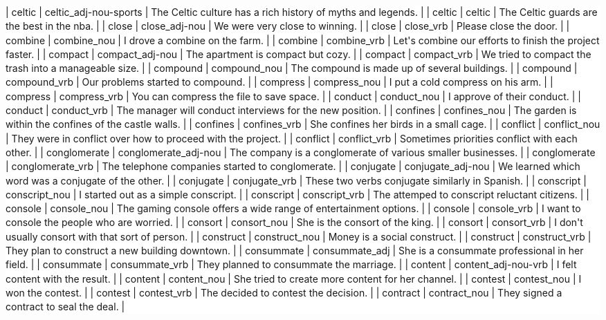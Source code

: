 | celtic | celtic_adj-nou-sports | The Celtic culture has a rich history of myths and legends. |
| celtic | celtic | The Celtic guards are the best in the nba. |
| close | close_adj-nou | We were very close to winning. |
| close | close_vrb | Please close the door. |
| combine | combine_nou | I drove a combine on the farm. |
| combine | combine_vrb | Let's combine our efforts to finish the project faster. |
| compact | compact_adj-nou | The apartment is compact but cozy. |
| compact | compact_vrb | We tried to compact the trash into a manageable size. |
| compound | compound_nou | The compound is made up of several buildings. |
| compound | compound_vrb | Our problems started to compound. |
| compress | compress_nou | I put a cold compress on his arm. |
| compress | compress_vrb | You can compress the file to save space. |
| conduct | conduct_nou | I approve of their conduct. |
| conduct | conduct_vrb | The manager will conduct interviews for the new position. |
| confines | confines_nou | The garden is within the confines of the castle walls. |
| confines | confines_vrb | She confines her birds in a small cage. |
| conflict | conflict_nou | They were in conflict over how to proceed with the project. |
| conflict | conflict_vrb | Sometimes priorities conflict with each other. |
| conglomerate | conglomerate_adj-nou | The company is a conglomerate of various smaller businesses. |
| conglomerate | conglomerate_vrb | The telephone companies started to conglomerate. |
| conjugate | conjugate_adj-nou | We learned which word was a conjugate of the other. |
| conjugate | conjugate_vrb | These two verbs conjugate similarly in Spanish. |
| conscript | conscript_nou | I started out as a simple conscript. |
| conscript | conscript_vrb | The attemped to conscript reluctant citizens. |
| console | console_nou | The gaming console offers a wide range of entertainment options. |
| console | console_vrb | I want to console the people who are worried. |
| consort | consort_nou | She is the consort of the king. |
| consort | consort_vrb | I don't usually consort with that sort of person. |
| construct | construct_nou | Money is a social construct. |
| construct | construct_vrb | They plan to construct a new building downtown. |
| consummate | consummate_adj | She is a consummate professional in her field. |
| consummate | consummate_vrb | They planned to consummate the marriage. |
| content | content_adj-nou-vrb | I felt content with the result. |
| content | content_nou | She tried to create more content for her channel. |
| contest | contest_nou | I won the contest. |
| contest | contest_vrb | The decided to contest the decision. |
| contract | contract_nou | They signed a contract to seal the deal. |